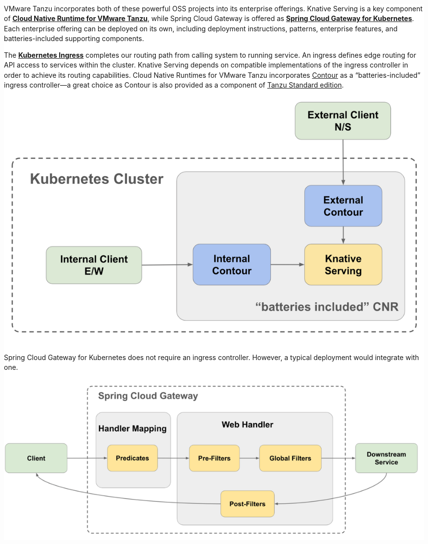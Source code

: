 VMware Tanzu incorporates both of these powerful OSS projects into its enterprise offerings.  Knative Serving is a key component of **[Cloud Native Runtime for VMware Tanzu](https://docs.vmware.com/en/Cloud-Native-Runtimes-for-VMware-Tanzu/1.0/tanzu-cloud-native-runtimes-1-0/GUID-cnr-overview.html)**, while Spring Cloud Gateway is offered as **[Spring Cloud Gateway for Kubernetes](https://tanzu.vmware.com/content/blog/vmware-spring-cloud-gateway-kubernetes-distributed-api-gateway-generally-available)**. Each enterprise offering can be deployed on its own, including deployment instructions, patterns, enterprise features, and batteries-included supporting components.

The **[Kubernetes Ingress](https://kubernetes.io/docs/concepts/services-networking/ingress/)** completes our routing path from calling system to running service. An ingress defines edge routing for API access to services within the cluster. Knative Serving depends on compatible implementations of the ingress controller in order to achieve its routing capabilities. Cloud Native Runtimes for VMware Tanzu incorporates [Contour](https://projectcontour.io/) as a “batteries-included” ingress controller—a great choice as Contour is also provided as a component of [Tanzu Standard edition](https://tanzu.vmware.com/tanzu/standard).  

![Block diagram for routing within a Kubernetes cluster](images/diagrams/image4.png "How communications are routed within a Kubernetes cluster.")

Spring Cloud Gateway for Kubernetes does not require an ingress controller. However, a typical deployment would integrate with one. 

![Spring Cloud Gateway block diagram](images/diagrams/image5.png "iHow Spring Cloud Gateway routes messages from the caller to the service.")
